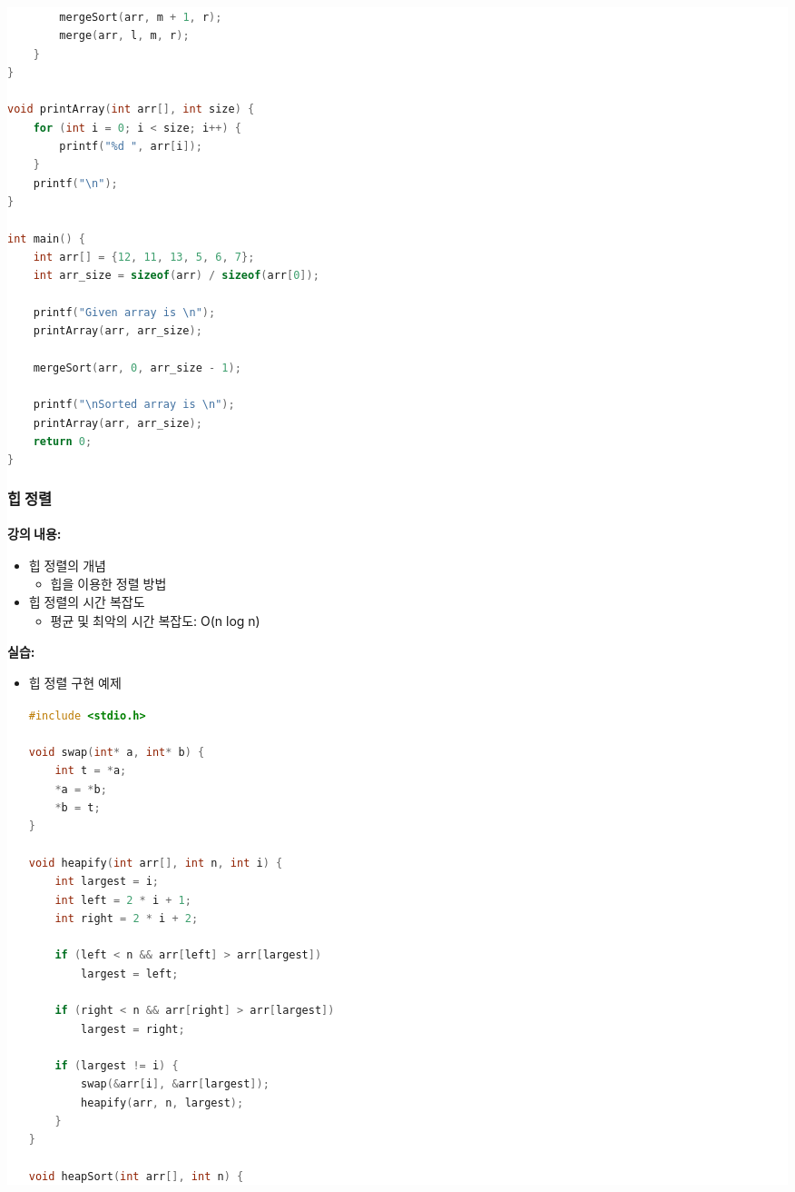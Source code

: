   ```c
          mergeSort(arr, m + 1, r);
          merge(arr, l, m, r);
      }
  }

  void printArray(int arr[], int size) {
      for (int i = 0; i < size; i++) {
          printf("%d ", arr[i]);
      }
      printf("\n");
  }

  int main() {
      int arr[] = {12, 11, 13, 5, 6, 7};
      int arr_size = sizeof(arr) / sizeof(arr[0]);

      printf("Given array is \n");
      printArray(arr, arr_size);

      mergeSort(arr, 0, arr_size - 1);

      printf("\nSorted array is \n");
      printArray(arr, arr_size);
      return 0;
  }
  ```

### 힙 정렬

**강의 내용:**
- 힙 정렬의 개념
  - 힙을 이용한 정렬 방법
- 힙 정렬의 시간 복잡도
  - 평균 및 최악의 시간 복잡도: O(n log n)

**실습:**
- 힙 정렬 구현 예제
  ```c
  #include <stdio.h>

  void swap(int* a, int* b) {
      int t = *a;
      *a = *b;
      *b = t;
  }

  void heapify(int arr[], int n, int i) {
      int largest = i;
      int left = 2 * i + 1;
      int right = 2 * i + 2;

      if (left < n && arr[left] > arr[largest])
          largest = left;

      if (right < n && arr[right] > arr[largest])
          largest = right;

      if (largest != i) {
          swap(&arr[i], &arr[largest]);
          heapify(arr, n, largest);
      }
  }

  void heapSort(int arr[], int n) {
  ```